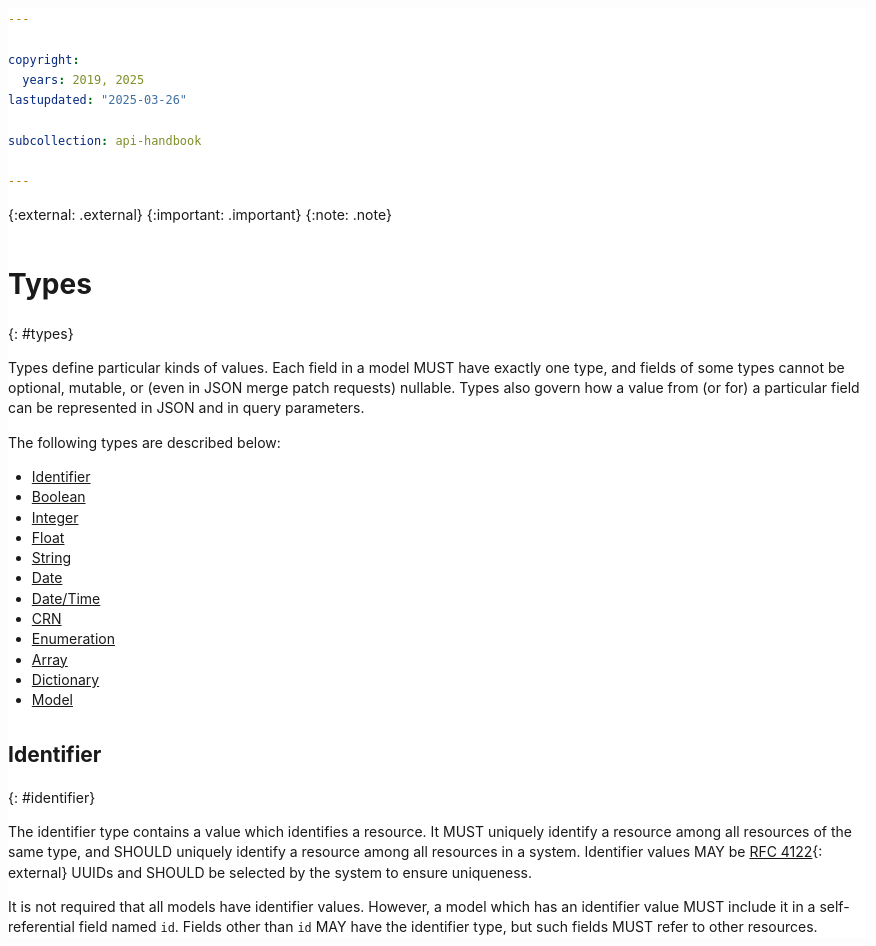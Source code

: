 ```yaml
---

copyright:
  years: 2019, 2025
lastupdated: "2025-03-26"

subcollection: api-handbook

---
```


{:external: .external}
{:important: .important}
{:note: .note}

# Types
{: #types}

Types define particular kinds of values. Each field in a model MUST have exactly one type, and
fields of some types cannot be optional, mutable, or (even in JSON merge patch requests) nullable.
Types also govern how a value from (or for) a particular field can be represented in JSON and in
query parameters.

The following types are described below:

*  [Identifier](#identifier)
*  [Boolean](#boolean)
*  [Integer](#integer)
*  [Float](#float)
*  [String](#string)
*  [Date](#date)
*  [Date/Time](#datetime)
*  [CRN](#crn)
*  [Enumeration](#enumeration)
*  [Array](#array)
*  [Dictionary](#dictionary)
*  [Model](#model)

## Identifier
{: #identifier}

The identifier type contains a value which identifies a resource. It MUST uniquely identify a
resource among all resources of the same type, and SHOULD uniquely identify a resource among all
resources in a system. Identifier values MAY be [RFC
4122](https://datatracker.ietf.org/doc/html/rfc4122){: external} UUIDs and SHOULD be selected by the
system to ensure uniqueness.

It is not required that all models have identifier values. However, a model which has an identifier
value MUST include it in a self-referential field named `id`. Fields other than `id` MAY have the
identifier type, but such fields MUST refer to other resources.
